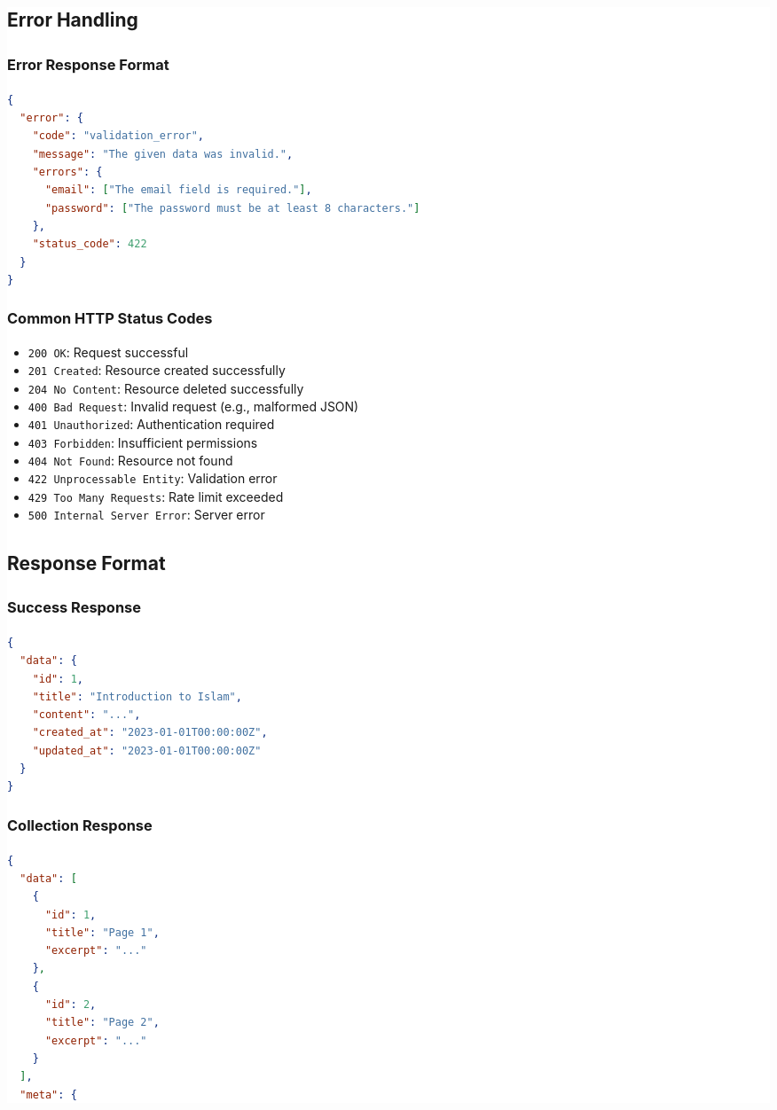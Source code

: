## Error Handling

### Error Response Format

```json
{
  "error": {
    "code": "validation_error",
    "message": "The given data was invalid.",
    "errors": {
      "email": ["The email field is required."],
      "password": ["The password must be at least 8 characters."]
    },
    "status_code": 422
  }
}
```

### Common HTTP Status Codes

- `200 OK`: Request successful
- `201 Created`: Resource created successfully
- `204 No Content`: Resource deleted successfully
- `400 Bad Request`: Invalid request (e.g., malformed JSON)
- `401 Unauthorized`: Authentication required
- `403 Forbidden`: Insufficient permissions
- `404 Not Found`: Resource not found
- `422 Unprocessable Entity`: Validation error
- `429 Too Many Requests`: Rate limit exceeded
- `500 Internal Server Error`: Server error

## Response Format

### Success Response

```json
{
  "data": {
    "id": 1,
    "title": "Introduction to Islam",
    "content": "...",
    "created_at": "2023-01-01T00:00:00Z",
    "updated_at": "2023-01-01T00:00:00Z"
  }
}
```

### Collection Response

```json
{
  "data": [
    {
      "id": 1,
      "title": "Page 1",
      "excerpt": "..."
    },
    {
      "id": 2,
      "title": "Page 2",
      "excerpt": "..."
    }
  ],
  "meta": {
```